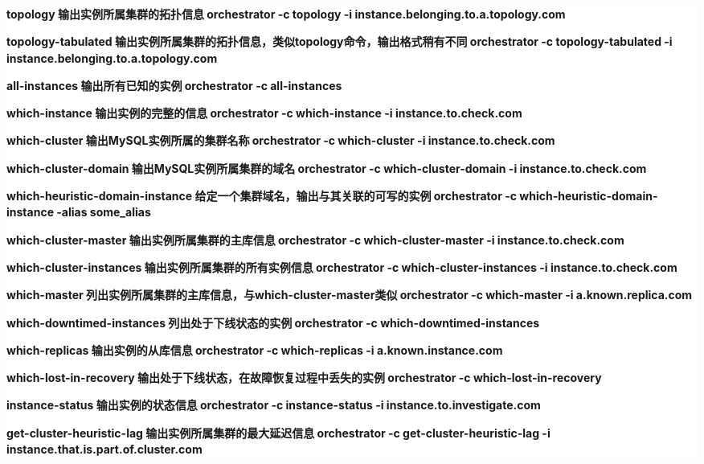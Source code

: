 **topology
 输出实例所属集群的拓扑信息
 orchestrator -c topology -i instance.belonging.to.a.topology.com**

**topology-tabulated
 输出实例所属集群的拓扑信息，类似topology命令，输出格式稍有不同
 orchestrator -c topology-tabulated -i instance.belonging.to.a.topology.com**

**all-instances
 输出所有已知的实例
 orchestrator -c all-instances**

**which-instance
 输出实例的完整的信息
 orchestrator -c which-instance -i instance.to.check.com**

**which-cluster
 输出MySQL实例所属的集群名称
 orchestrator -c which-cluster -i instance.to.check.com**

**which-cluster-domain
 输出MySQL实例所属集群的域名
 orchestrator -c which-cluster-domain -i instance.to.check.com**

**which-heuristic-domain-instance
 给定一个集群域名，输出与其关联的可写的实例
 orchestrator -c which-heuristic-domain-instance -alias some_alias**

**which-cluster-master
 输出实例所属集群的主库信息
 orchestrator -c which-cluster-master -i instance.to.check.com**

**which-cluster-instances
 输出实例所属集群的所有实例信息
 orchestrator -c which-cluster-instances -i instance.to.check.com**

**which-master
 列出实例所属集群的主库信息，与which-cluster-master类似
 orchestrator -c which-master -i a.known.replica.com**

**which-downtimed-instances
 列出处于下线状态的实例
 orchestrator -c which-downtimed-instances**

**which-replicas
 输出实例的从库信息
 orchestrator -c which-replicas -i a.known.instance.com**

**which-lost-in-recovery
 输出处于下线状态，在故障恢复过程中丢失的实例
 orchestrator -c which-lost-in-recovery**

**instance-status
 输出实例的状态信息
 orchestrator -c instance-status -i instance.to.investigate.com**

**get-cluster-heuristic-lag
 输出实例所属集群的最大延迟信息
 orchestrator -c get-cluster-heuristic-lag -i instance.that.is.part.of.cluster.com**
